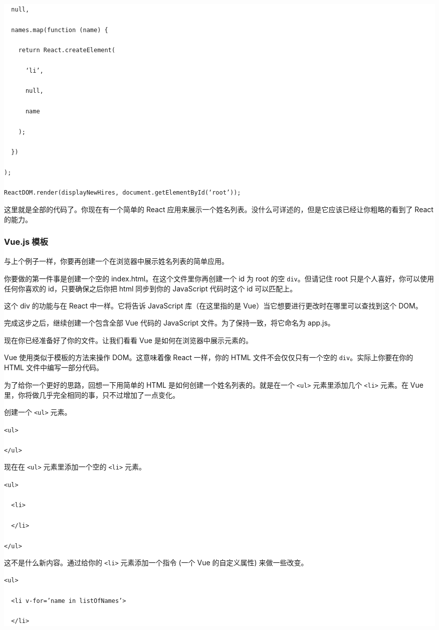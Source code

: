       null,

      names.map(function (name) {

        return React.createElement(

          ‘li’,

          null,

          name

        );

      })

    );

    ReactDOM.render(displayNewHires, document.getElementById(‘root’));

这里就是全部的代码了。你现在有一个简单的 React 应用来展示一个姓名列表。没什么可详述的，但是它应该已经让你粗略的看到了 React 的能力。

### **Vue.js 模板**

与上个例子一样，你要再创建一个在浏览器中展示姓名列表的简单应用。

你要做的第一件事是创建一个空的 index.html。在这个文件里你再创建一个 id 为 root 的空 `div`。但请记住 root 只是个人喜好，你可以使用任何你喜欢的 id，只要确保之后你把 html 同步到你的 JavaScript 代码时这个 id 可以匹配上。

这个 div 的功能与在 React 中一样。它将告诉 JavaScript 库（在这里指的是 Vue）当它想要进行更改时在哪里可以查找到这个 DOM。

完成这步之后，继续创建一个包含全部 Vue 代码的 JavaScript 文件。为了保持一致，将它命名为 app.js。

现在你已经准备好了你的文件。让我们看看 Vue 是如何在浏览器中展示元素的。

Vue 使用类似于模板的方法来操作 DOM。这意味着像 React 一样，你的 HTML 文件不会仅仅只有一个空的 `div`。实际上你要在你的 HTML 文件中编写一部分代码。

为了给你一个更好的思路，回想一下用简单的 HTML 是如何创建一个姓名列表的。就是在一个 `<ul>` 元素里添加几个 `<li>` 元素。在 Vue 里，你将做几乎完全相同的事，只不过增加了一点变化。

创建一个 `<ul>` 元素。

    <ul>

    </ul>

现在在 `<ul>` 元素里添加一个空的 `<li>` 元素。
 
    <ul>

      <li>

      </li>

    </ul>

这不是什么新内容。通过给你的 `<li>` 元素添加一个指令 (一个 Vue 的自定义属性) 来做一些改变。

    <ul>

      <li v-for=’name in listOfNames’>

      </li>
